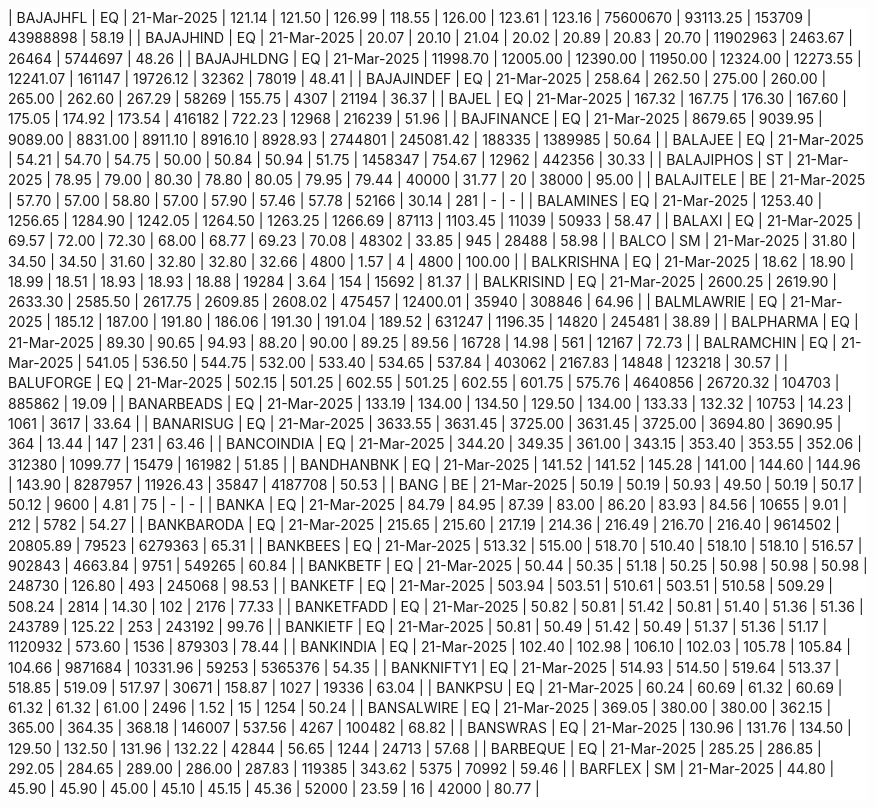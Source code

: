 | BAJAJHFL | EQ | 21-Mar-2025 | 121.14 | 121.50 | 126.99 | 118.55 | 126.00 | 123.61 | 123.16 | 75600670 | 93113.25 | 153709 | 43988898 | 58.19 |
| BAJAJHIND | EQ | 21-Mar-2025 | 20.07 | 20.10 | 21.04 | 20.02 | 20.89 | 20.83 | 20.70 | 11902963 | 2463.67 | 26464 | 5744697 | 48.26 |
| BAJAJHLDNG | EQ | 21-Mar-2025 | 11998.70 | 12005.00 | 12390.00 | 11950.00 | 12324.00 | 12273.55 | 12241.07 | 161147 | 19726.12 | 32362 | 78019 | 48.41 |
| BAJAJINDEF | EQ | 21-Mar-2025 | 258.64 | 262.50 | 275.00 | 260.00 | 265.00 | 262.60 | 267.29 | 58269 | 155.75 | 4307 | 21194 | 36.37 |
| BAJEL | EQ | 21-Mar-2025 | 167.32 | 167.75 | 176.30 | 167.60 | 175.05 | 174.92 | 173.54 | 416182 | 722.23 | 12968 | 216239 | 51.96 |
| BAJFINANCE | EQ | 21-Mar-2025 | 8679.65 | 9039.95 | 9089.00 | 8831.00 | 8911.10 | 8916.10 | 8928.93 | 2744801 | 245081.42 | 188335 | 1389985 | 50.64 |
| BALAJEE | EQ | 21-Mar-2025 | 54.21 | 54.70 | 54.75 | 50.00 | 50.84 | 50.94 | 51.75 | 1458347 | 754.67 | 12962 | 442356 | 30.33 |
| BALAJIPHOS | ST | 21-Mar-2025 | 78.95 | 79.00 | 80.30 | 78.80 | 80.05 | 79.95 | 79.44 | 40000 | 31.77 | 20 | 38000 | 95.00 |
| BALAJITELE | BE | 21-Mar-2025 | 57.70 | 57.00 | 58.80 | 57.00 | 57.90 | 57.46 | 57.78 | 52166 | 30.14 | 281 | - | - |
| BALAMINES | EQ | 21-Mar-2025 | 1253.40 | 1256.65 | 1284.90 | 1242.05 | 1264.50 | 1263.25 | 1266.69 | 87113 | 1103.45 | 11039 | 50933 | 58.47 |
| BALAXI | EQ | 21-Mar-2025 | 69.57 | 72.00 | 72.30 | 68.00 | 68.77 | 69.23 | 70.08 | 48302 | 33.85 | 945 | 28488 | 58.98 |
| BALCO | SM | 21-Mar-2025 | 31.80 | 34.50 | 34.50 | 31.60 | 32.80 | 32.80 | 32.66 | 4800 | 1.57 | 4 | 4800 | 100.00 |
| BALKRISHNA | EQ | 21-Mar-2025 | 18.62 | 18.90 | 18.99 | 18.51 | 18.93 | 18.93 | 18.88 | 19284 | 3.64 | 154 | 15692 | 81.37 |
| BALKRISIND | EQ | 21-Mar-2025 | 2600.25 | 2619.90 | 2633.30 | 2585.50 | 2617.75 | 2609.85 | 2608.02 | 475457 | 12400.01 | 35940 | 308846 | 64.96 |
| BALMLAWRIE | EQ | 21-Mar-2025 | 185.12 | 187.00 | 191.80 | 186.06 | 191.30 | 191.04 | 189.52 | 631247 | 1196.35 | 14820 | 245481 | 38.89 |
| BALPHARMA | EQ | 21-Mar-2025 | 89.30 | 90.65 | 94.93 | 88.20 | 90.00 | 89.25 | 89.56 | 16728 | 14.98 | 561 | 12167 | 72.73 |
| BALRAMCHIN | EQ | 21-Mar-2025 | 541.05 | 536.50 | 544.75 | 532.00 | 533.40 | 534.65 | 537.84 | 403062 | 2167.83 | 14848 | 123218 | 30.57 |
| BALUFORGE | EQ | 21-Mar-2025 | 502.15 | 501.25 | 602.55 | 501.25 | 602.55 | 601.75 | 575.76 | 4640856 | 26720.32 | 104703 | 885862 | 19.09 |
| BANARBEADS | EQ | 21-Mar-2025 | 133.19 | 134.00 | 134.50 | 129.50 | 134.00 | 133.33 | 132.32 | 10753 | 14.23 | 1061 | 3617 | 33.64 |
| BANARISUG | EQ | 21-Mar-2025 | 3633.55 | 3631.45 | 3725.00 | 3631.45 | 3725.00 | 3694.80 | 3690.95 | 364 | 13.44 | 147 | 231 | 63.46 |
| BANCOINDIA | EQ | 21-Mar-2025 | 344.20 | 349.35 | 361.00 | 343.15 | 353.40 | 353.55 | 352.06 | 312380 | 1099.77 | 15479 | 161982 | 51.85 |
| BANDHANBNK | EQ | 21-Mar-2025 | 141.52 | 141.52 | 145.28 | 141.00 | 144.60 | 144.96 | 143.90 | 8287957 | 11926.43 | 35847 | 4187708 | 50.53 |
| BANG | BE | 21-Mar-2025 | 50.19 | 50.19 | 50.93 | 49.50 | 50.19 | 50.17 | 50.12 | 9600 | 4.81 | 75 | - | - |
| BANKA | EQ | 21-Mar-2025 | 84.79 | 84.95 | 87.39 | 83.00 | 86.20 | 83.93 | 84.56 | 10655 | 9.01 | 212 | 5782 | 54.27 |
| BANKBARODA | EQ | 21-Mar-2025 | 215.65 | 215.60 | 217.19 | 214.36 | 216.49 | 216.70 | 216.40 | 9614502 | 20805.89 | 79523 | 6279363 | 65.31 |
| BANKBEES | EQ | 21-Mar-2025 | 513.32 | 515.00 | 518.70 | 510.40 | 518.10 | 518.10 | 516.57 | 902843 | 4663.84 | 9751 | 549265 | 60.84 |
| BANKBETF | EQ | 21-Mar-2025 | 50.44 | 50.35 | 51.18 | 50.25 | 50.98 | 50.98 | 50.98 | 248730 | 126.80 | 493 | 245068 | 98.53 |
| BANKETF | EQ | 21-Mar-2025 | 503.94 | 503.51 | 510.61 | 503.51 | 510.58 | 509.29 | 508.24 | 2814 | 14.30 | 102 | 2176 | 77.33 |
| BANKETFADD | EQ | 21-Mar-2025 | 50.82 | 50.81 | 51.42 | 50.81 | 51.40 | 51.36 | 51.36 | 243789 | 125.22 | 253 | 243192 | 99.76 |
| BANKIETF | EQ | 21-Mar-2025 | 50.81 | 50.49 | 51.42 | 50.49 | 51.37 | 51.36 | 51.17 | 1120932 | 573.60 | 1536 | 879303 | 78.44 |
| BANKINDIA | EQ | 21-Mar-2025 | 102.40 | 102.98 | 106.10 | 102.03 | 105.78 | 105.84 | 104.66 | 9871684 | 10331.96 | 59253 | 5365376 | 54.35 |
| BANKNIFTY1 | EQ | 21-Mar-2025 | 514.93 | 514.50 | 519.64 | 513.37 | 518.85 | 519.09 | 517.97 | 30671 | 158.87 | 1027 | 19336 | 63.04 |
| BANKPSU | EQ | 21-Mar-2025 | 60.24 | 60.69 | 61.32 | 60.69 | 61.32 | 61.32 | 61.00 | 2496 | 1.52 | 15 | 1254 | 50.24 |
| BANSALWIRE | EQ | 21-Mar-2025 | 369.05 | 380.00 | 380.00 | 362.15 | 365.00 | 364.35 | 368.18 | 146007 | 537.56 | 4267 | 100482 | 68.82 |
| BANSWRAS | EQ | 21-Mar-2025 | 130.96 | 131.76 | 134.50 | 129.50 | 132.50 | 131.96 | 132.22 | 42844 | 56.65 | 1244 | 24713 | 57.68 |
| BARBEQUE | EQ | 21-Mar-2025 | 285.25 | 286.85 | 292.05 | 284.65 | 289.00 | 286.00 | 287.83 | 119385 | 343.62 | 5375 | 70992 | 59.46 |
| BARFLEX | SM | 21-Mar-2025 | 44.80 | 45.90 | 45.90 | 45.00 | 45.10 | 45.15 | 45.36 | 52000 | 23.59 | 16 | 42000 | 80.77 |